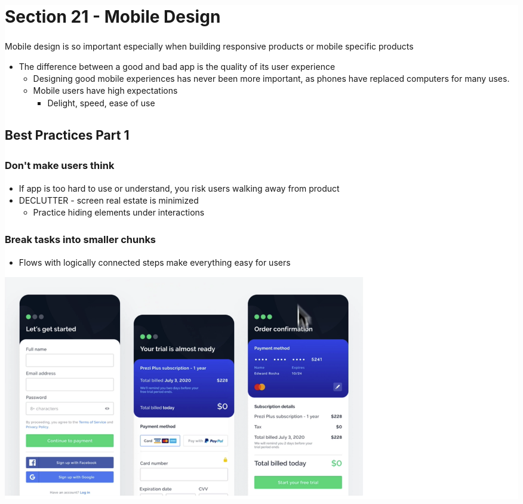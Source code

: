 # Section 21 - Mobile Design

Mobile design is so important especially when building responsive products or mobile specific products

- The difference between a good and bad app is the quality of its user experience
  - Designing good mobile experiences has never been more important, as phones have replaced computers for many uses.
  - Mobile users have high expectations
    - Delight, speed, ease of use

## Best Practices Part 1

### Don't make users think

- If app is too hard to use or understand, you risk users walking away from product
- DECLUTTER - screen real estate is minimized
  - Practice hiding elements under interactions

### Break tasks into smaller chunks

- Flows with logically connected steps make everything easy for users

<img src="../img/mobiledesign1.png" width="600px" alt="Smaller Tasks">
